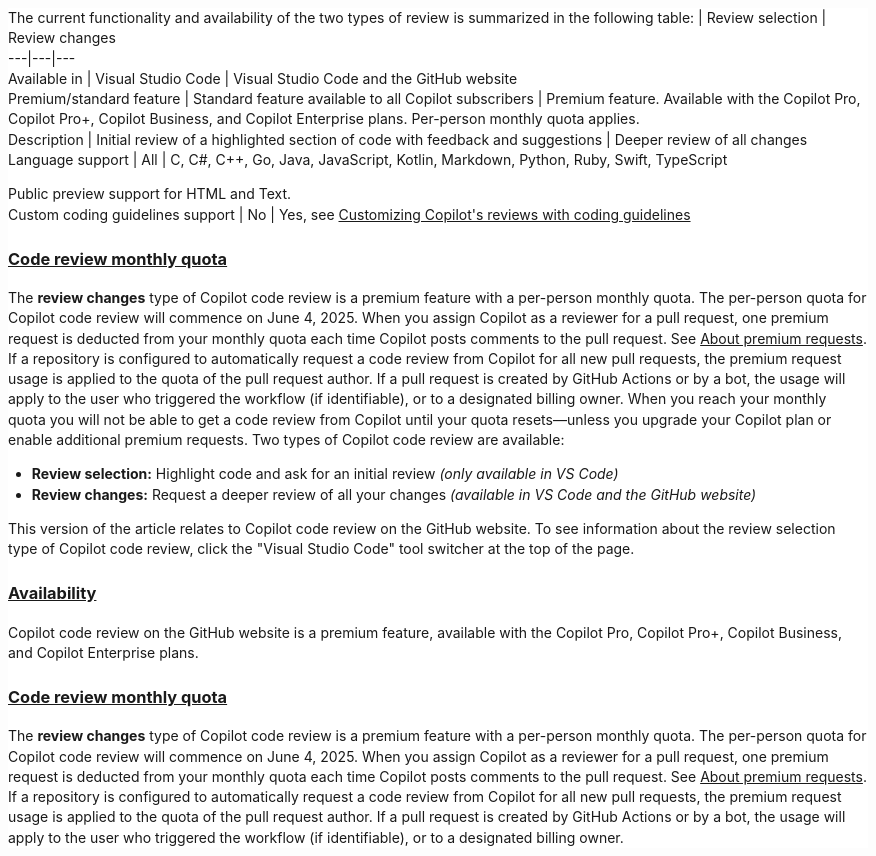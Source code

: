 
The current functionality and availability of the two types of review is summarized in the following table:
| Review selection | Review changes  
---|---|---  
Available in | Visual Studio Code | Visual Studio Code and the GitHub website  
Premium/standard feature | Standard feature available to all Copilot subscribers | Premium feature. Available with the Copilot Pro, Copilot Pro+, Copilot Business, and Copilot Enterprise plans. Per-person monthly quota applies.  
Description | Initial review of a highlighted section of code with feedback and suggestions | Deeper review of all changes  
Language support | All | C, C#, C++, Go, Java, JavaScript, Kotlin, Markdown, Python, Ruby, Swift, TypeScript   
  
Public preview support for HTML and Text.  
Custom coding guidelines support | No | Yes, see [Customizing Copilot's reviews with coding guidelines](https://docs.github.com/en/copilot/using-github-copilot/code-review/using-copilot-code-review#customizing-copilots-reviews-with-coding-guidelines)  
### [Code review monthly quota](https://docs.github.com/en/copilot/using-github-copilot/code-review/using-copilot-code-review#code-review-monthly-quota)
The **review changes** type of Copilot code review is a premium feature with a per-person monthly quota.
The per-person quota for Copilot code review will commence on June 4, 2025.
When you assign Copilot as a reviewer for a pull request, one premium request is deducted from your monthly quota each time Copilot posts comments to the pull request. See [About premium requests](https://docs.github.com/en/copilot/managing-copilot/monitoring-usage-and-entitlements/about-premium-requests).
If a repository is configured to automatically request a code review from Copilot for all new pull requests, the premium request usage is applied to the quota of the pull request author. If a pull request is created by GitHub Actions or by a bot, the usage will apply to the user who triggered the workflow (if identifiable), or to a designated billing owner.
When you reach your monthly quota you will not be able to get a code review from Copilot until your quota resets—unless you upgrade your Copilot plan or enable additional premium requests.
Two types of Copilot code review are available:
  * **Review selection:** Highlight code and ask for an initial review _(only available in VS Code)_
  * **Review changes:** Request a deeper review of all your changes _(available in VS Code and the GitHub website)_


This version of the article relates to Copilot code review on the GitHub website. To see information about the review selection type of Copilot code review, click the "Visual Studio Code" tool switcher at the top of the page.
### [Availability](https://docs.github.com/en/copilot/using-github-copilot/code-review/using-copilot-code-review#availability)
Copilot code review on the GitHub website is a premium feature, available with the Copilot Pro, Copilot Pro+, Copilot Business, and Copilot Enterprise plans.
### [Code review monthly quota](https://docs.github.com/en/copilot/using-github-copilot/code-review/using-copilot-code-review#code-review-monthly-quota-1)
The **review changes** type of Copilot code review is a premium feature with a per-person monthly quota.
The per-person quota for Copilot code review will commence on June 4, 2025.
When you assign Copilot as a reviewer for a pull request, one premium request is deducted from your monthly quota each time Copilot posts comments to the pull request. See [About premium requests](https://docs.github.com/en/copilot/managing-copilot/monitoring-usage-and-entitlements/about-premium-requests).
If a repository is configured to automatically request a code review from Copilot for all new pull requests, the premium request usage is applied to the quota of the pull request author. If a pull request is created by GitHub Actions or by a bot, the usage will apply to the user who triggered the workflow (if identifiable), or to a designated billing owner.